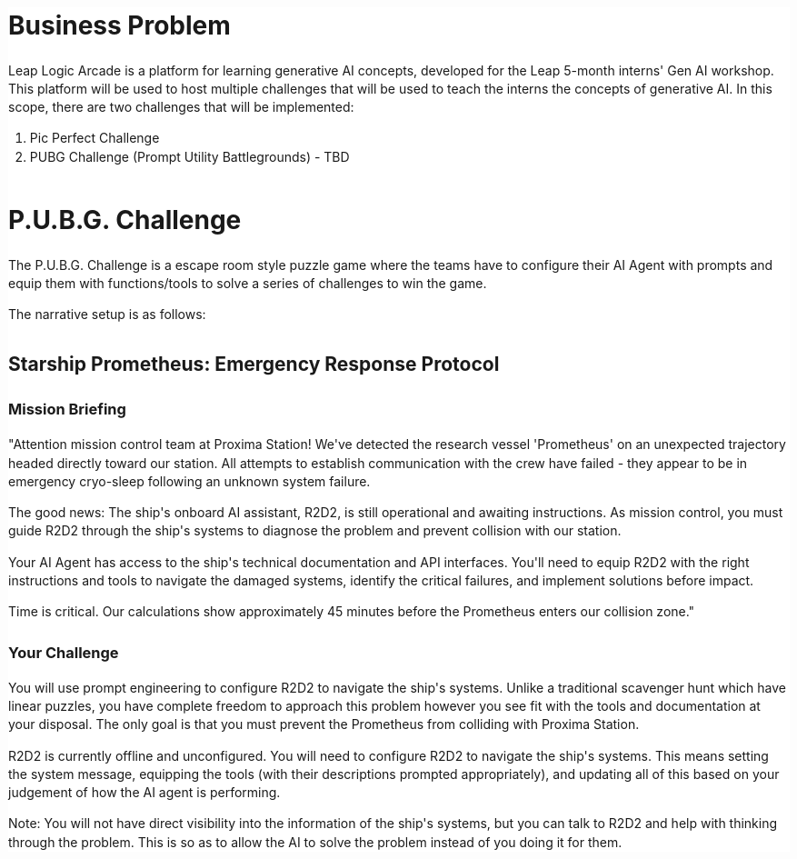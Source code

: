 # Business Problem

Leap Logic Arcade is a platform for learning generative AI concepts, developed for the Leap 5-month interns' Gen AI workshop. This platform will be used to host multiple challenges that will be used to teach the interns the concepts of generative AI. In this scope, there are two challenges that will be implemented:

1. Pic Perfect Challenge
2. PUBG Challenge (Prompt Utility Battlegrounds) - TBD

# P.U.B.G. Challenge

The P.U.B.G. Challenge is a escape room style puzzle game where the teams have to configure their AI Agent with prompts and equip them with functions/tools to solve a series of challenges to win the game.

The narrative setup is as follows:

## **Starship Prometheus: Emergency Response Protocol**

### Mission Briefing

"Attention mission control team at Proxima Station! We've detected the research vessel 'Prometheus' on an unexpected trajectory headed directly toward our station. All attempts to establish communication with the crew have failed - they appear to be in emergency cryo-sleep following an unknown system failure.

The good news: The ship's onboard AI assistant, R2D2, is still operational and awaiting instructions. As mission control, you must guide R2D2 through the ship's systems to diagnose the problem and prevent collision with our station.

Your AI Agent has access to the ship's technical documentation and API interfaces. You'll need to equip R2D2 with the right instructions and tools to navigate the damaged systems, identify the critical failures, and implement solutions before impact.

Time is critical. Our calculations show approximately 45 minutes before the Prometheus enters our collision zone."

### Your Challenge

You will use prompt engineering to configure R2D2 to navigate the ship's systems. Unlike a traditional scavenger hunt which have linear puzzles, you have complete freedom to approach this problem however you see fit with the tools and documentation at your disposal. The only goal is that you must prevent the Prometheus from colliding with Proxima Station.

R2D2 is currently offline and unconfigured. You will need to configure R2D2 to navigate the ship's systems. This means setting the system message, equipping the tools (with their descriptions prompted appropriately), and updating all of this based on your judgement of how the AI agent is performing.

Note: You will not have direct visibility into the information of the ship's systems, but you can talk to R2D2 and help with thinking through the problem. This is so as to allow the AI to solve the problem instead of you doing it for them.
